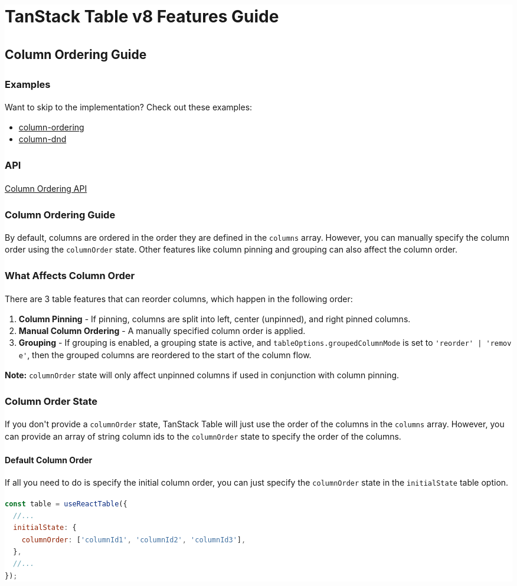 # TanStack Table v8 Features Guide

## Column Ordering Guide

### Examples

Want to skip to the implementation? Check out these examples:

- [column-ordering](https://tanstack.com/table/v8/docs/examples/react/column-ordering)
- [column-dnd](https://tanstack.com/table/v8/docs/examples/react/column-dnd)

### API

[Column Ordering API](https://tanstack.com/table/v8/docs/api/features/column-ordering)

### Column Ordering Guide

By default, columns are ordered in the order they are defined in the `columns` array. However, you can manually specify the column order using the `columnOrder` state. Other features like column pinning and grouping can also affect the column order.

### What Affects Column Order

There are 3 table features that can reorder columns, which happen in the following order:

1.  **Column Pinning** - If pinning, columns are split into left, center (unpinned), and right pinned columns.
2.  **Manual Column Ordering** - A manually specified column order is applied.
3.  **Grouping** - If grouping is enabled, a grouping state is active, and `tableOptions.groupedColumnMode` is set to `'reorder' | 'remove'`, then the grouped columns are reordered to the start of the column flow.

**Note:** `columnOrder` state will only affect unpinned columns if used in conjunction with column pinning.

### Column Order State

If you don't provide a `columnOrder` state, TanStack Table will just use the order of the columns in the `columns` array. However, you can provide an array of string column ids to the `columnOrder` state to specify the order of the columns.

#### Default Column Order

If all you need to do is specify the initial column order, you can just specify the `columnOrder` state in the `initialState` table option.

```jsx
const table = useReactTable({
  //...
  initialState: {
    columnOrder: ['columnId1', 'columnId2', 'columnId3'],
  },
  //...
});
```
